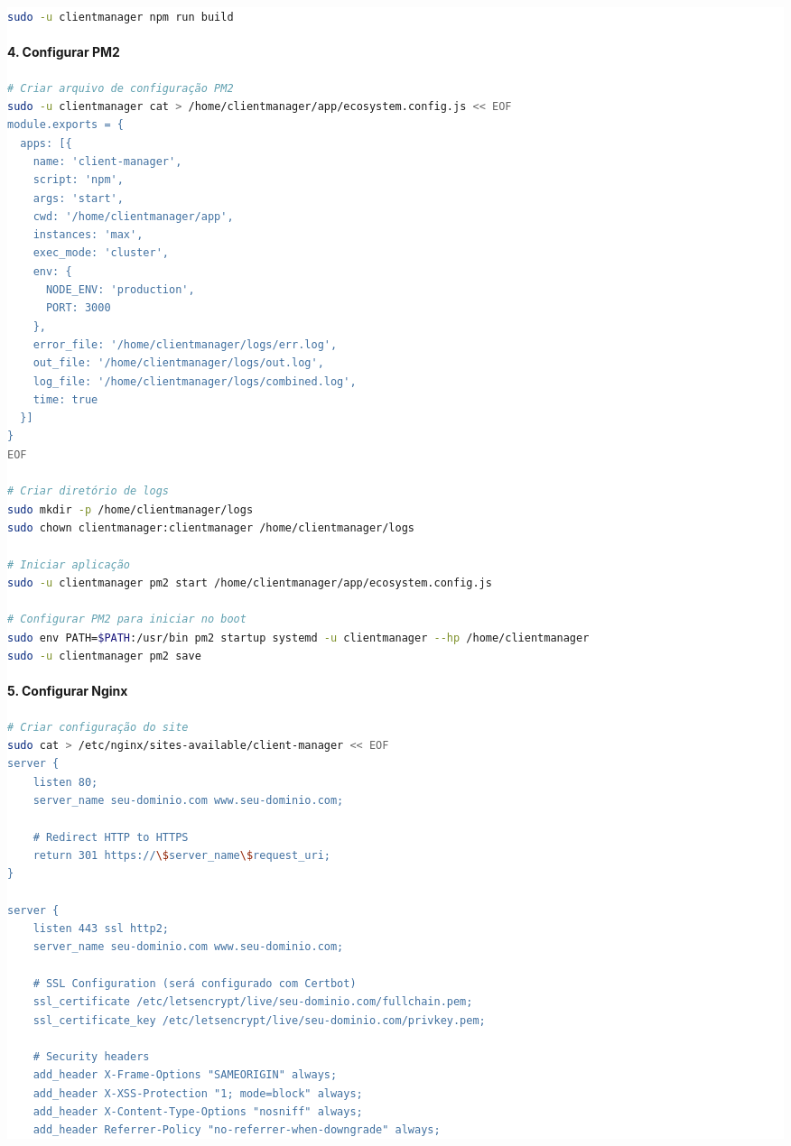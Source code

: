 ```bash
sudo -u clientmanager npm run build
```

#### 4. Configurar PM2
```bash
# Criar arquivo de configuração PM2
sudo -u clientmanager cat > /home/clientmanager/app/ecosystem.config.js << EOF
module.exports = {
  apps: [{
    name: 'client-manager',
    script: 'npm',
    args: 'start',
    cwd: '/home/clientmanager/app',
    instances: 'max',
    exec_mode: 'cluster',
    env: {
      NODE_ENV: 'production',
      PORT: 3000
    },
    error_file: '/home/clientmanager/logs/err.log',
    out_file: '/home/clientmanager/logs/out.log',
    log_file: '/home/clientmanager/logs/combined.log',
    time: true
  }]
}
EOF

# Criar diretório de logs
sudo mkdir -p /home/clientmanager/logs
sudo chown clientmanager:clientmanager /home/clientmanager/logs

# Iniciar aplicação
sudo -u clientmanager pm2 start /home/clientmanager/app/ecosystem.config.js

# Configurar PM2 para iniciar no boot
sudo env PATH=$PATH:/usr/bin pm2 startup systemd -u clientmanager --hp /home/clientmanager
sudo -u clientmanager pm2 save
```

#### 5. Configurar Nginx
```bash
# Criar configuração do site
sudo cat > /etc/nginx/sites-available/client-manager << EOF
server {
    listen 80;
    server_name seu-dominio.com www.seu-dominio.com;

    # Redirect HTTP to HTTPS
    return 301 https://\$server_name\$request_uri;
}

server {
    listen 443 ssl http2;
    server_name seu-dominio.com www.seu-dominio.com;

    # SSL Configuration (será configurado com Certbot)
    ssl_certificate /etc/letsencrypt/live/seu-dominio.com/fullchain.pem;
    ssl_certificate_key /etc/letsencrypt/live/seu-dominio.com/privkey.pem;

    # Security headers
    add_header X-Frame-Options "SAMEORIGIN" always;
    add_header X-XSS-Protection "1; mode=block" always;
    add_header X-Content-Type-Options "nosniff" always;
    add_header Referrer-Policy "no-referrer-when-downgrade" always;
```